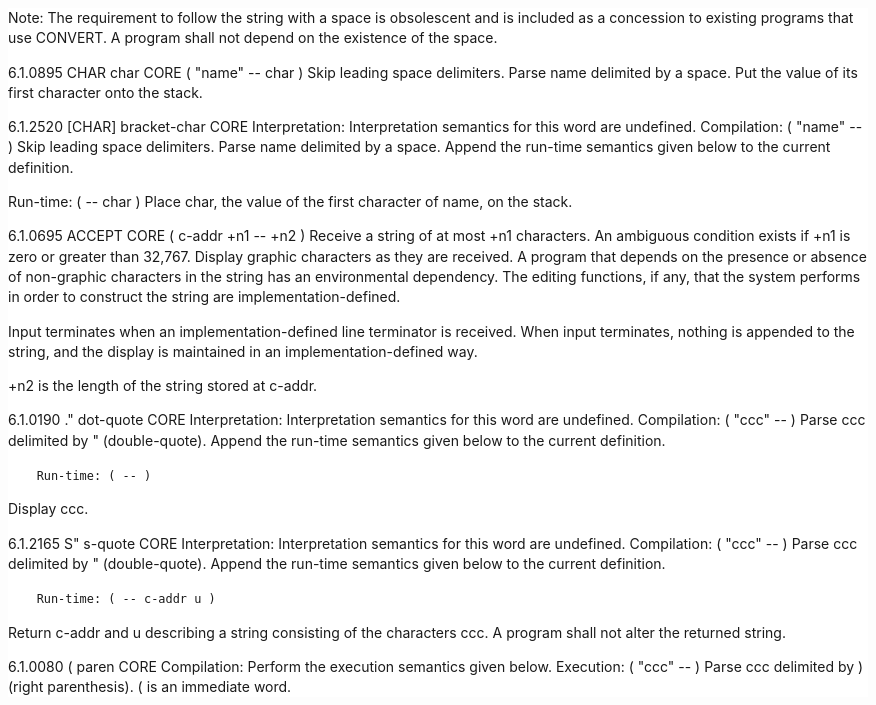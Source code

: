 Note: The requirement to follow the string with a space is obsolescent and is included as a concession to existing programs that use CONVERT. A program shall not depend on the existence of the space.

6.1.0895 CHAR
char CORE
  ( "<spaces>name" -- char )
Skip leading space delimiters. Parse name delimited by a space. Put the value of its first character onto the stack.

6.1.2520 [CHAR]
bracket-char CORE
  Interpretation: Interpretation semantics for this word are undefined.
  Compilation: ( "<spaces>name" -- )
Skip leading space delimiters. Parse name delimited by a space. Append the run-time semantics given below to the current definition.

  Run-time: ( -- char )
Place char, the value of the first character of name, on the stack.

6.1.0695 ACCEPT
CORE
  ( c-addr +n1 -- +n2 )
Receive a string of at most +n1 characters. An ambiguous condition exists if +n1 is zero or greater than 32,767. Display graphic characters as they are received. A program that depends on the presence or absence of non-graphic characters in the string has an environmental dependency. The editing functions, if any, that the system performs in order to construct the string are implementation-defined.

Input terminates when an implementation-defined line terminator is received. When input terminates, nothing is appended to the string, and the display is maintained in an implementation-defined way.

+n2 is the length of the string stored at c-addr.

6.1.0190 ."
dot-quote CORE
  Interpretation: Interpretation semantics for this word are undefined.
  Compilation: ( "ccc<quote>" -- )
Parse ccc delimited by " (double-quote). Append the run-time semantics given below to the current definition.

        Run-time: ( -- )

Display ccc.

6.1.2165 S"
s-quote CORE
  Interpretation: Interpretation semantics for this word are undefined.
  Compilation: ( "ccc<quote>" -- )
Parse ccc delimited by " (double-quote). Append the run-time semantics given below to the current definition.

        Run-time: ( -- c-addr u )
Return c-addr and u describing a string consisting of the characters ccc. A program shall not alter the returned string.

6.1.0080 (
paren CORE
  Compilation: Perform the execution semantics given below.
  Execution: ( "ccc<paren>" -- )
Parse ccc delimited by ) (right parenthesis). ( is an immediate word.
